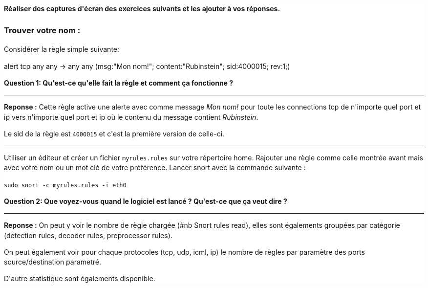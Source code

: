 **Réaliser des captures d'écran des exercices suivants et les ajouter à vos réponses.**

### Trouver votre nom :

Considérer la règle simple suivante:

alert tcp any any -> any any (msg:"Mon nom!"; content:"Rubinstein"; sid:4000015; rev:1;)

**Question 1: Qu'est-ce qu'elle fait la règle et comment ça fonctionne ?**

---

**Reponse :**  Cette règle active une alerte avec comme message *Mon nom!* pour toute les connections tcp de n'importe quel port et ip vers n'importe quel port et ip où le contenu du message contient *Rubinstein*.

Le sid de la règle est `4000015` et c'est la première version de celle-ci.

---

Utiliser un éditeur et créer un fichier `myrules.rules` sur votre répertoire home. Rajouter une règle comme celle montrée avant mais avec votre nom ou un mot clé de votre préférence. Lancer snort avec la commande suivante :

```
sudo snort -c myrules.rules -i eth0
```

**Question 2: Que voyez-vous quand le logiciel est lancé ? Qu'est-ce que ça veut dire ?**

---

**Reponse :**  On peut y voir le nombre de règle chargée (#nb Snort rules read), elles sont égalements groupées par catégorie (detection rules, decoder rules, preprocessor rules).

On peut également voir pour chaque protocoles (tcp, udp, icml, ip) le nombre de règles par paramètre des ports source/destination parametré.

D'autre statistique sont égalements disponible.
